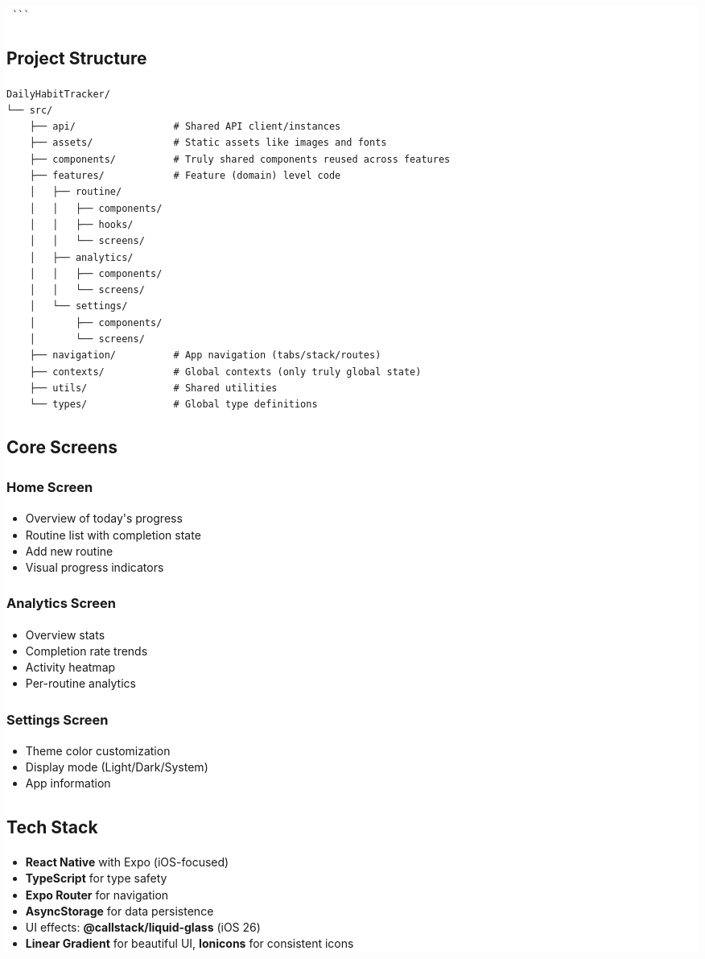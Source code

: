      ```

## Project Structure

```
DailyHabitTracker/
└── src/
    ├── api/                 # Shared API client/instances
    ├── assets/              # Static assets like images and fonts
    ├── components/          # Truly shared components reused across features
    ├── features/            # Feature (domain) level code
    │   ├── routine/
    │   │   ├── components/
    │   │   ├── hooks/
    │   │   └── screens/
    │   ├── analytics/
    │   │   ├── components/
    │   │   └── screens/
    │   └── settings/
    │       ├── components/
    │       └── screens/
    ├── navigation/          # App navigation (tabs/stack/routes)
    ├── contexts/            # Global contexts (only truly global state)
    ├── utils/               # Shared utilities
    └── types/               # Global type definitions
```

## Core Screens

### Home Screen
- Overview of today's progress
- Routine list with completion state
- Add new routine
- Visual progress indicators

### Analytics Screen
- Overview stats
- Completion rate trends
- Activity heatmap
- Per-routine analytics

### Settings Screen
- Theme color customization
- Display mode (Light/Dark/System)
- App information

## Tech Stack

- **React Native** with Expo (iOS-focused)
- **TypeScript** for type safety
- **Expo Router** for navigation
- **AsyncStorage** for data persistence
- UI effects: **@callstack/liquid-glass** (iOS 26)
- **Linear Gradient** for beautiful UI, **Ionicons** for consistent icons
